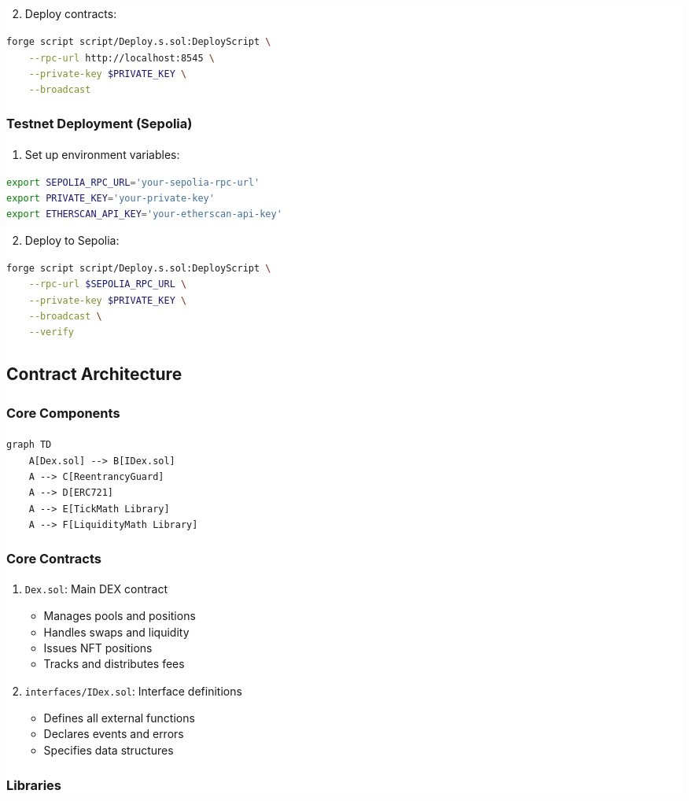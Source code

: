 2. Deploy contracts:
```bash
forge script script/Deploy.s.sol:DeployScript \
    --rpc-url http://localhost:8545 \
    --private-key $PRIVATE_KEY \
    --broadcast
```

### Testnet Deployment (Sepolia)

1. Set up environment variables:
```bash
export SEPOLIA_RPC_URL='your-sepolia-rpc-url'
export PRIVATE_KEY='your-private-key'
export ETHERSCAN_API_KEY='your-etherscan-api-key'
```

2. Deploy to Sepolia:
```bash
forge script script/Deploy.s.sol:DeployScript \
    --rpc-url $SEPOLIA_RPC_URL \
    --private-key $PRIVATE_KEY \
    --broadcast \
    --verify
```

## Contract Architecture

### Core Components

```mermaid
graph TD
    A[Dex.sol] --> B[IDex.sol]
    A --> C[ReentrancyGuard]
    A --> D[ERC721]
    A --> E[TickMath Library]
    A --> F[LiquidityMath Library]
```

### Core Contracts

1. `Dex.sol`: Main DEX contract
   - Manages pools and positions
   - Handles swaps and liquidity
   - Issues NFT positions
   - Tracks and distributes fees

2. `interfaces/IDex.sol`: Interface definitions
   - Defines all external functions
   - Declares events and errors
   - Specifies data structures

### Libraries
